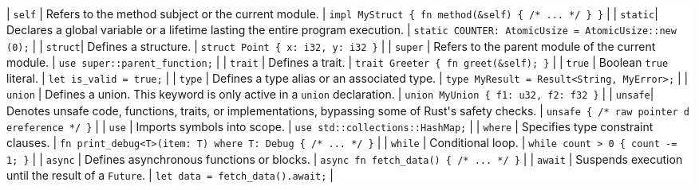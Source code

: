 | `self`  | Refers to the method subject or the current module.                                                                                                                                                                             | `impl MyStruct { fn method(&self) { /* ... */ } }`                                                                                                                                       |
| `static`| Declares a global variable or a lifetime lasting the entire program execution.                                                                                                                                                  | `static COUNTER: AtomicUsize = AtomicUsize::new(0);`                                                                                                                                     |
| `struct`| Defines a structure.                                                                                                                                                                                                            | `struct Point { x: i32, y: i32 }`                                                                                                                                                         |
| `super` | Refers to the parent module of the current module.                                                                                                                                                                              | `use super::parent_function;`                                                                                                                                                             |
| `trait` | Defines a trait.                                                                                                                                                                                                                | `trait Greeter { fn greet(&self); }`                                                                                                                                                     |
| `true`  | Boolean `true` literal.                                                                                                                                                                                                       | `let is_valid = true;`                                                                                                                                                                    |
| `type`  | Defines a type alias or an associated type.                                                                                                                                                                                     | `type MyResult = Result<String, MyError>;`                                                                                                                                               |
| `union` | Defines a union. This keyword is only active in a `union` declaration.                                                                                                                                               | `union MyUnion { f1: u32, f2: f32 }`                                                                                                                                                      |
| `unsafe`| Denotes unsafe code, functions, traits, or implementations, bypassing some of Rust's safety checks.                                                                                                    | `unsafe { /* raw pointer dereference */ }`                                                                                                                                                |
| `use`   | Imports symbols into scope.                                                                                                                                                                                                     | `use std::collections::HashMap;`                                                                                                                                                          |
| `where` | Specifies type constraint clauses.                                                                                                                                                                                              | `fn print_debug<T>(item: T) where T: Debug { /* ... */ }`                                                                                                                                |
| `while` | Conditional loop.                                                                                                                                                                                                               | `while count > 0 { count -= 1; }`                                                                                                                                                         |
| `async` | Defines asynchronous functions or blocks.                                                                                                                                                                                             | `async fn fetch_data() { /* ... */ }`                                                                                                                                                    |
| `await` | Suspends execution until the result of a `Future`.                                                                                                                                                                                    | `let data = fetch_data().await;`                                                                                                                                                          |
